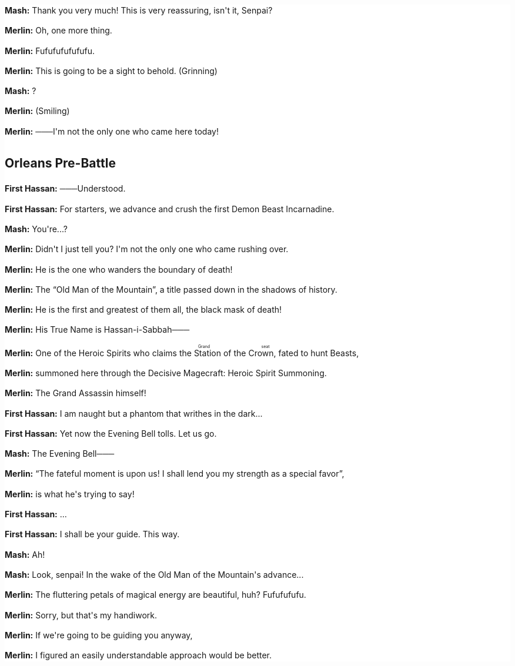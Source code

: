 **Mash:**  Thank you very much! This is very reassuring, isn't it, Senpai?  
  
**Merlin:**  Oh, one more thing.  
  
**Merlin:**  Fufufufufufufu.  
  
**Merlin:**  This is going to be a sight to behold. (Grinning)  
  
**Mash:**  ?  
  
**Merlin:**  (Smiling)  
  
**Merlin:**  ───I'm not the only one who came here today!  
  
## Orleans Pre-Battle  
  
**First Hassan:**  ───Understood.  
  
**First Hassan:**  For starters, we advance and crush the first Demon Beast Incarnadine.  
  
**Mash:**  You're...?  
  
**Merlin:**  Didn't I just tell you? I'm not the only one who came rushing over.  
  
**Merlin:**  He is the one who wanders the boundary of death!  
  
**Merlin:**  The “Old Man of the Mountain”, a title passed down in the shadows of history.  
  
**Merlin:**  He is the first and greatest of them all, the black mask of death!  
  
**Merlin:**  His True Name is Hassan-i-Sabbah───  
  
**Merlin:**  One of the Heroic Spirits who claims the <ruby>Station of the Crown<rt>Grand seat</rt></ruby>, fated to hunt Beasts,  
  
**Merlin:**  summoned here through the Decisive Magecraft: Heroic Spirit Summoning.  
  
**Merlin:**  The Grand Assassin himself!  
  
**First Hassan:**  I am naught but a phantom that writhes in the dark...  
  
**First Hassan:**  Yet now the Evening Bell tolls. Let us go.  
  
**Mash:**  The Evening Bell───  
  
**Merlin:**  “The fateful moment is upon us! I shall lend you my strength as a special favor”,  
  
**Merlin:**  is what he's trying to say!  
  
**First Hassan:**  ...  
  
**First Hassan:**  I shall be your guide. This way.  
  
**Mash:**  Ah!  
  
**Mash:**  Look, senpai! In the wake of the Old Man of the Mountain's advance...  
  
**Merlin:**  The fluttering petals of magical energy are beautiful, huh? Fufufufufu.  
  
**Merlin:**  Sorry, but that's my handiwork.  
  
**Merlin:**  If we're going to be guiding you anyway,  
  
**Merlin:**  I figured an easily understandable approach would be better.  
  